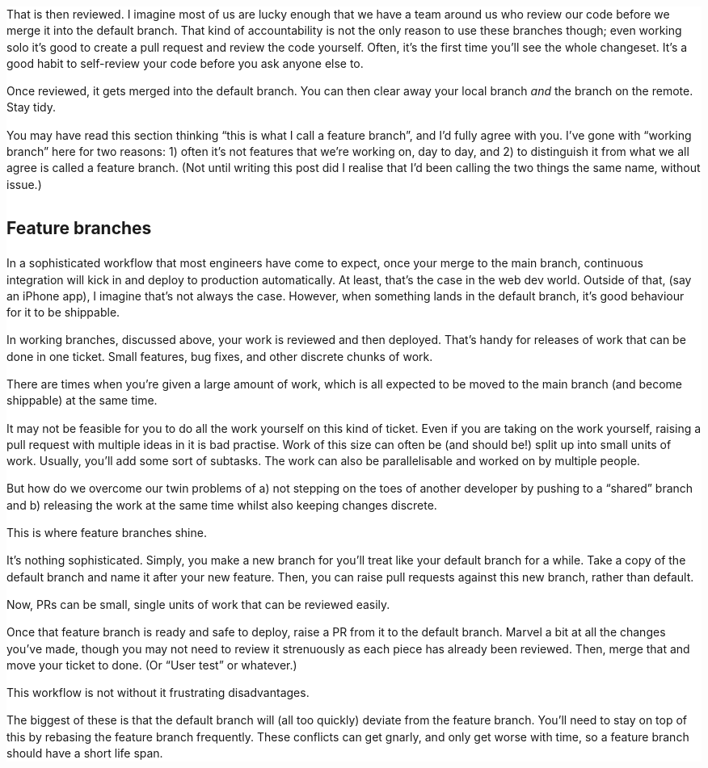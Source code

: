 That is then reviewed. I imagine most of us are lucky enough that we have a team around us who review our code before we merge it into the default branch. That kind of accountability is not the only reason to use these branches though; even working solo it’s good to create a pull request and review the code yourself. Often, it’s the first time you’ll see the whole changeset. It’s a good habit to self-review your code before you ask anyone else to.

Once reviewed, it gets merged into the default branch. You can then clear away your local branch *and* the branch on the remote. Stay tidy.

You may have read this section thinking “this is what I call a feature branch”, and I’d fully agree with you. I’ve gone with “working branch” here for two reasons: 1) often it’s not features that we’re working on, day to day, and 2) to distinguish it from what we all agree is called a feature branch. (Not until writing this post did I realise that I’d been calling the two things the same name, without issue.)

## Feature branches

In a sophisticated workflow that most engineers have come to expect, once your merge to the main branch, continuous integration will kick in and deploy to production automatically. At least, that’s the case in the web dev world. Outside of that, (say an iPhone app), I imagine that’s not always the case. However, when something lands in the default branch, it’s good behaviour for it to be shippable.

In working branches, discussed above, your work is reviewed and then deployed. That’s handy for releases of work that can be done in one ticket. Small features, bug fixes, and other discrete chunks of work.

There are times when you’re given a large amount of work, which is all expected to be moved to the main branch (and become shippable) at the same time.

It may not be feasible for you to do all the work yourself on this kind of ticket. Even if you are taking on the work yourself, raising a pull request with multiple ideas in it is bad practise. Work of this size can often be (and should be!) split up into small units of work. Usually, you’ll add some sort of subtasks. The work can also be parallelisable and worked on by multiple people.

But how do we overcome our twin problems of a) not stepping on the toes of another developer by pushing to a “shared” branch and b) releasing the work at the same time whilst also keeping changes discrete.

This is where feature branches shine.

It’s nothing sophisticated. Simply, you make a new branch for you’ll treat like your default branch for a while. Take a copy of the default branch and name it after your new feature. Then, you can raise pull requests against this new branch, rather than default.

Now, PRs can be small, single units of work that can be reviewed easily.

Once that feature branch is ready and safe to deploy, raise a PR from it to the default branch. Marvel a bit at all the changes you’ve made, though you may not need to review it strenuously as each piece has already been reviewed. Then, merge that and move your ticket to done. (Or “User test” or whatever.)

This workflow is not without it frustrating disadvantages.

The biggest of these is that the default branch will (all too quickly) deviate from the feature branch. You’ll need to stay on top of this by rebasing the feature branch frequently. These conflicts can get gnarly, and only get worse with time, so a feature branch should have a short life span.
